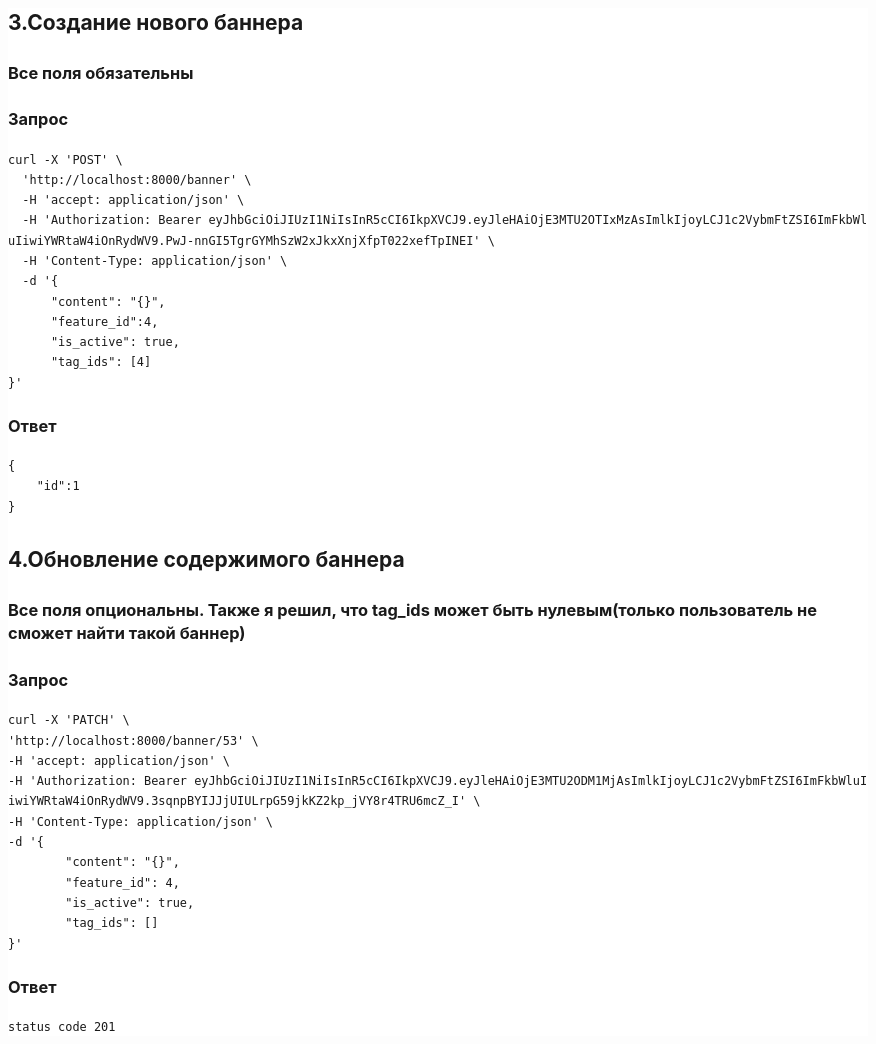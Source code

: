 ```

```

## 3.Создание нового баннера
###  Все поля обязательны 
### Запрос
```
curl -X 'POST' \
  'http://localhost:8000/banner' \
  -H 'accept: application/json' \
  -H 'Authorization: Bearer eyJhbGciOiJIUzI1NiIsInR5cCI6IkpXVCJ9.eyJleHAiOjE3MTU2OTIxMzAsImlkIjoyLCJ1c2VybmFtZSI6ImFkbWluIiwiYWRtaW4iOnRydWV9.PwJ-nnGI5TgrGYMhSzW2xJkxXnjXfpT022xefTpINEI' \
  -H 'Content-Type: application/json' \
  -d '{
      "content": "{}",
      "feature_id":4,
      "is_active": true,
      "tag_ids": [4]
}'
```
### Ответ
```
{
    "id":1
}

```

## 4.Обновление содержимого баннера
### Все поля опциональны. Также я решил, что tag_ids может быть нулевым(только пользователь не сможет найти такой баннер)
### Запрос
```
curl -X 'PATCH' \
'http://localhost:8000/banner/53' \
-H 'accept: application/json' \
-H 'Authorization: Bearer eyJhbGciOiJIUzI1NiIsInR5cCI6IkpXVCJ9.eyJleHAiOjE3MTU2ODM1MjAsImlkIjoyLCJ1c2VybmFtZSI6ImFkbWluIiwiYWRtaW4iOnRydWV9.3sqnpBYIJJjUIULrpG59jkKZ2kp_jVY8r4TRU6mcZ_I' \
-H 'Content-Type: application/json' \
-d '{
        "content": "{}",
        "feature_id": 4,
        "is_active": true,
        "tag_ids": []
}'

```
### Ответ
```
status code 201
```
